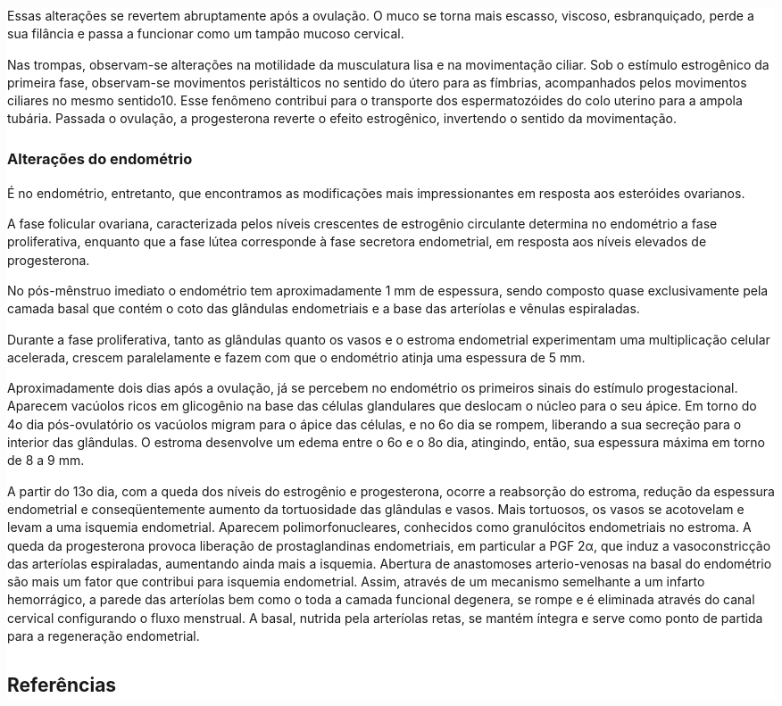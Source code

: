 Essas alterações se revertem abruptamente após a ovulação. O muco se torna mais escasso, viscoso, esbranquiçado, perde a sua filância e passa a funcionar como um tampão mucoso cervical.

Nas trompas, observam-se alterações na motilidade da musculatura lisa e na movimentação ciliar. Sob o estímulo estrogênico da primeira fase, observam-se movimentos peristálticos no sentido do útero para as fímbrias, acompanhados pelos movimentos ciliares no mesmo sentido10. Esse fenômeno contribui para o transporte dos
espermatozóides do colo uterino para a ampola tubária. Passada o ovulação, a progesterona reverte o efeito estrogênico, invertendo o sentido da movimentação.

### Alterações do endométrio
É no endométrio, entretanto, que encontramos as modificações mais impressionantes em resposta aos esteróides ovarianos.

A fase folicular ovariana, caracterizada pelos níveis crescentes de estrogênio circulante determina no endométrio a fase proliferativa, enquanto que a fase lútea corresponde à fase secretora endometrial, em resposta aos níveis elevados de progesterona.

No pós-mênstruo imediato o endométrio tem aproximadamente 1 mm de espessura, sendo composto quase exclusivamente pela camada
basal que contém o coto das glândulas endometriais e a base das arteríolas e vênulas espiraladas.

Durante a fase proliferativa, tanto as glândulas quanto os vasos e o estroma endometrial experimentam uma multiplicação celular acelerada, crescem paralelamente e fazem com que o endométrio atinja uma espessura de 5 mm.

Aproximadamente dois dias após a ovulação, já se percebem no endométrio os primeiros sinais do estímulo progestacional. Aparecem vacúolos ricos em glicogênio na
base das células glandulares que deslocam o núcleo para o seu ápice. Em torno do 4o dia
pós-ovulatório os vacúolos migram para o ápice das células, e no 6o dia se rompem, liberando a sua secreção para o interior das glândulas. O estroma desenvolve um edema entre o 6o e o 8o dia, atingindo, então, sua espessura máxima em torno de 8 a 9 mm.

A partir do 13o dia, com a queda dos níveis do estrogênio e progesterona, ocorre a reabsorção do estroma, redução da espessura endometrial e conseqüentemente aumento da tortuosidade das glândulas e vasos. Mais tortuosos, os vasos se acotovelam e levam a uma isquemia endometrial. Aparecem polimorfonucleares, conhecidos como granulócitos endometriais no estroma. A queda da progesterona provoca liberação de prostaglandinas endometriais, em particular a PGF 2α, que induz a vasoconstricção das arteríolas
espiraladas, aumentando ainda mais a isquemia. Abertura de anastomoses arterio-venosas na basal do endométrio são mais um fator que contribui para isquemia endometrial. Assim, através de um mecanismo semelhante a um infarto hemorrágico, a parede das arteríolas bem como o toda a camada funcional degenera, se rompe e é eliminada através do canal cervical configurando o fluxo menstrual. A basal, nutrida pela arteríolas retas, se mantém
íntegra e serve como ponto de partida para a regeneração endometrial.

## Referências
[^1]: Guyton
[^2]: Livro de GO UPE
